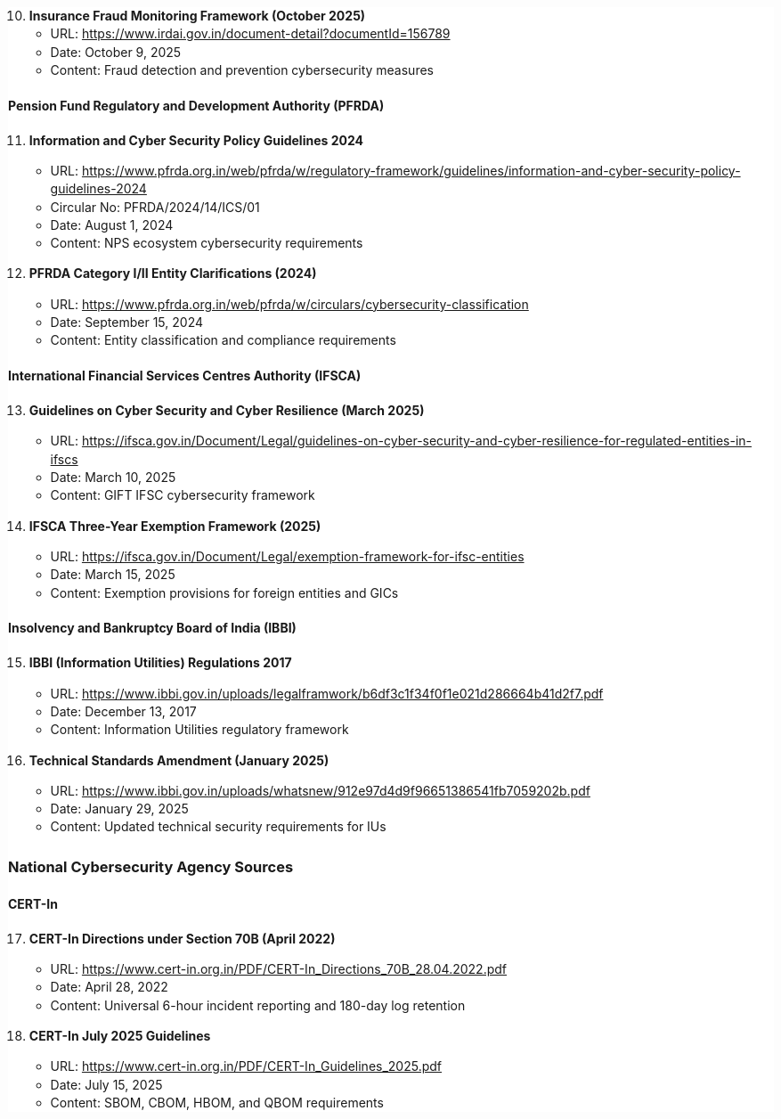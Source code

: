 10. **Insurance Fraud Monitoring Framework (October 2025)**
    - URL: https://www.irdai.gov.in/document-detail?documentId=156789
    - Date: October 9, 2025
    - Content: Fraud detection and prevention cybersecurity measures

#### Pension Fund Regulatory and Development Authority (PFRDA)
11. **Information and Cyber Security Policy Guidelines 2024**
    - URL: https://www.pfrda.org.in/web/pfrda/w/regulatory-framework/guidelines/information-and-cyber-security-policy-guidelines-2024
    - Circular No: PFRDA/2024/14/ICS/01
    - Date: August 1, 2024
    - Content: NPS ecosystem cybersecurity requirements

12. **PFRDA Category I/II Entity Clarifications (2024)**
    - URL: https://www.pfrda.org.in/web/pfrda/w/circulars/cybersecurity-classification
    - Date: September 15, 2024
    - Content: Entity classification and compliance requirements

#### International Financial Services Centres Authority (IFSCA)
13. **Guidelines on Cyber Security and Cyber Resilience (March 2025)**
    - URL: https://ifsca.gov.in/Document/Legal/guidelines-on-cyber-security-and-cyber-resilience-for-regulated-entities-in-ifscs
    - Date: March 10, 2025
    - Content: GIFT IFSC cybersecurity framework

14. **IFSCA Three-Year Exemption Framework (2025)**
    - URL: https://ifsca.gov.in/Document/Legal/exemption-framework-for-ifsc-entities
    - Date: March 15, 2025
    - Content: Exemption provisions for foreign entities and GICs

#### Insolvency and Bankruptcy Board of India (IBBI)
15. **IBBI (Information Utilities) Regulations 2017**
    - URL: https://www.ibbi.gov.in/uploads/legalframwork/b6df3c1f34f0f1e021d286664b41d2f7.pdf
    - Date: December 13, 2017
    - Content: Information Utilities regulatory framework

16. **Technical Standards Amendment (January 2025)**
    - URL: https://www.ibbi.gov.in/uploads/whatsnew/912e97d4d9f96651386541fb7059202b.pdf
    - Date: January 29, 2025
    - Content: Updated technical security requirements for IUs

### National Cybersecurity Agency Sources

#### CERT-In
17. **CERT-In Directions under Section 70B (April 2022)**
    - URL: https://www.cert-in.org.in/PDF/CERT-In_Directions_70B_28.04.2022.pdf
    - Date: April 28, 2022
    - Content: Universal 6-hour incident reporting and 180-day log retention

18. **CERT-In July 2025 Guidelines**
    - URL: https://www.cert-in.org.in/PDF/CERT-In_Guidelines_2025.pdf
    - Date: July 15, 2025
    - Content: SBOM, CBOM, HBOM, and QBOM requirements
